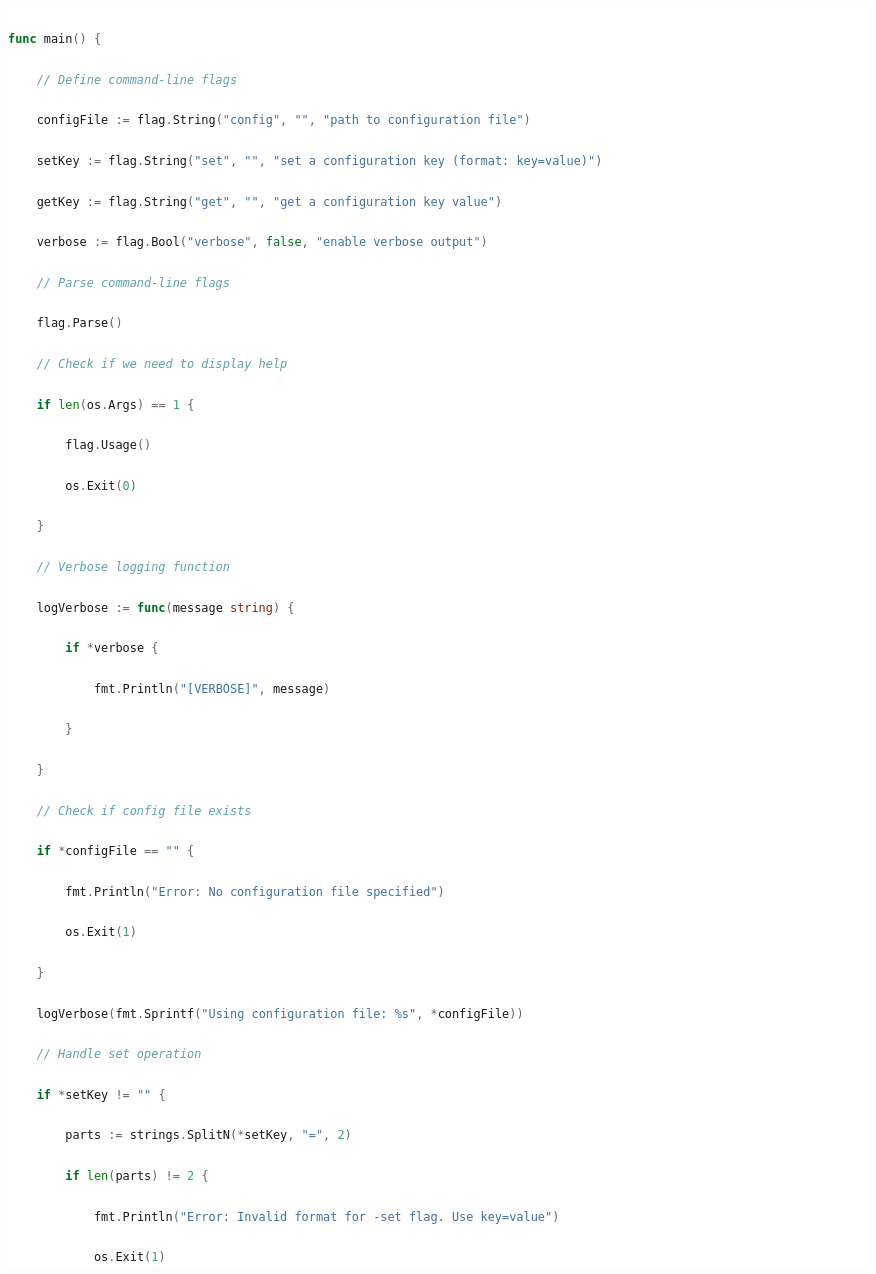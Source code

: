 ```go

func main() {

    // Define command-line flags

    configFile := flag.String("config", "", "path to configuration file")

    setKey := flag.String("set", "", "set a configuration key (format: key=value)")

    getKey := flag.String("get", "", "get a configuration key value")

    verbose := flag.Bool("verbose", false, "enable verbose output")

    // Parse command-line flags

    flag.Parse()

    // Check if we need to display help

    if len(os.Args) == 1 {

        flag.Usage()

        os.Exit(0)

    }

    // Verbose logging function

    logVerbose := func(message string) {

        if *verbose {

            fmt.Println("[VERBOSE]", message)

        }

    }

    // Check if config file exists

    if *configFile == "" {

        fmt.Println("Error: No configuration file specified")

        os.Exit(1)

    }

    logVerbose(fmt.Sprintf("Using configuration file: %s", *configFile))

    // Handle set operation

    if *setKey != "" {

        parts := strings.SplitN(*setKey, "=", 2)

        if len(parts) != 2 {

            fmt.Println("Error: Invalid format for -set flag. Use key=value")

            os.Exit(1)

```